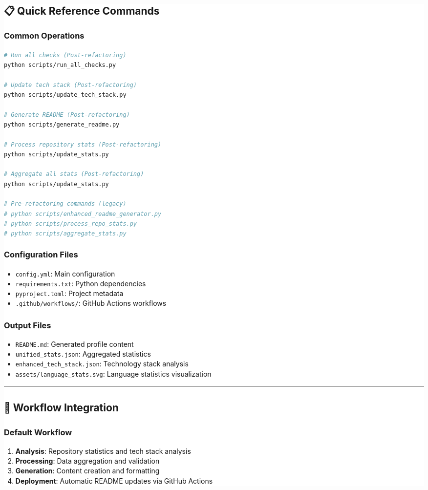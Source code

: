 
## 📋 **Quick Reference Commands**

### **Common Operations**

```bash
# Run all checks (Post-refactoring)
python scripts/run_all_checks.py

# Update tech stack (Post-refactoring)
python scripts/update_tech_stack.py

# Generate README (Post-refactoring)
python scripts/generate_readme.py

# Process repository stats (Post-refactoring)
python scripts/update_stats.py

# Aggregate all stats (Post-refactoring)
python scripts/update_stats.py

# Pre-refactoring commands (legacy)
# python scripts/enhanced_readme_generator.py
# python scripts/process_repo_stats.py
# python scripts/aggregate_stats.py
```

### **Configuration Files**

- `config.yml`: Main configuration
- `requirements.txt`: Python dependencies
- `pyproject.toml`: Project metadata
- `.github/workflows/`: GitHub Actions workflows

### **Output Files**

- `README.md`: Generated profile content
- `unified_stats.json`: Aggregated statistics
- `enhanced_tech_stack.json`: Technology stack analysis
- `assets/language_stats.svg`: Language statistics visualization

---

## 🔄 **Workflow Integration**

### **Default Workflow**

1. **Analysis**: Repository statistics and tech stack analysis
2. **Processing**: Data aggregation and validation
3. **Generation**: Content creation and formatting
4. **Deployment**: Automatic README updates via GitHub Actions
